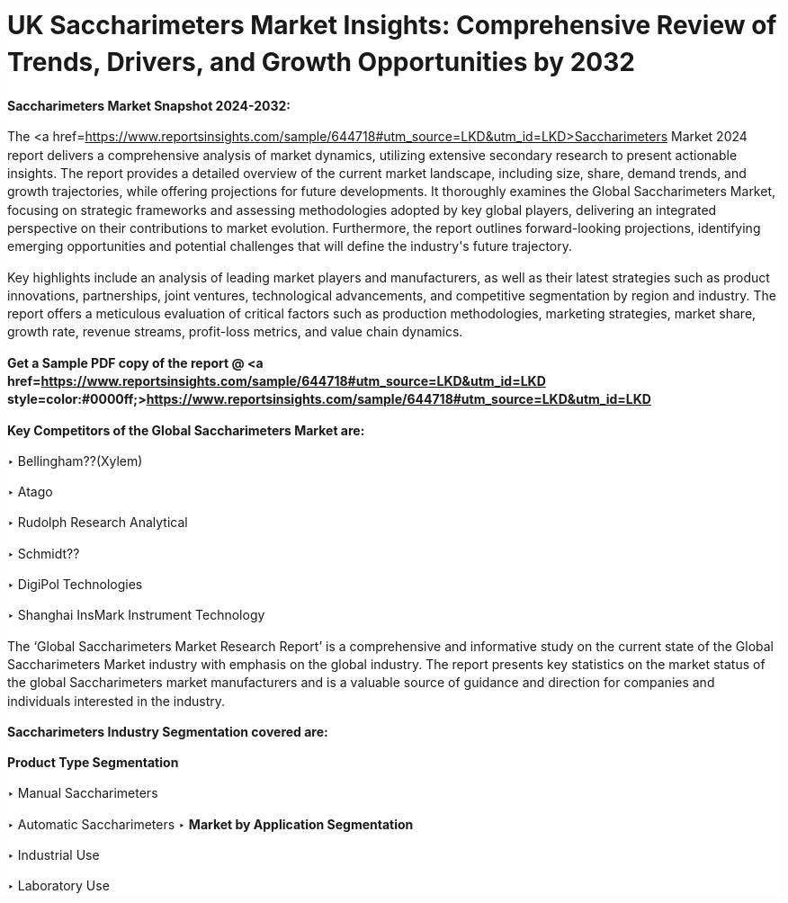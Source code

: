 # UK Saccharimeters Market Insights: Comprehensive Review of Trends, Drivers, and Growth Opportunities by 2032

<strong>Saccharimeters Market Snapshot 2024-2032:</strong>

The <a href=https://www.reportsinsights.com/sample/644718#utm_source=LKD&utm_id=LKD>Saccharimeters Market 2024 report</a> delivers a comprehensive analysis of market dynamics, utilizing extensive secondary research to present actionable insights. The report provides a detailed overview of the current market landscape, including size, share, demand trends, and growth trajectories, while offering projections for future developments. It thoroughly examines the Global Saccharimeters Market, focusing on strategic frameworks and assessing methodologies adopted by key global players, delivering an integrated perspective on their contributions to market evolution. Furthermore, the report outlines forward-looking projections, identifying emerging opportunities and potential challenges that will define the industry's future trajectory.

Key highlights include an analysis of leading market players and manufacturers, as well as their latest strategies such as product innovations, partnerships, joint ventures, technological advancements, and competitive segmentation by region and industry. The report offers a meticulous evaluation of critical factors such as production methodologies, marketing strategies, market share, growth rate, revenue streams, profit-loss metrics, and value chain dynamics.

<strong>Get a Sample PDF copy of the report @ <a href=https://www.reportsinsights.com/sample/644718#utm_source=LKD&utm_id=LKD style=color:#0000ff;>https://www.reportsinsights.com/sample/644718#utm_source=LKD&utm_id=LKD</a></strong>

<strong>Key Competitors of the Global Saccharimeters Market are:</strong>

‣ Bellingham??(Xylem)

‣ Atago

‣ Rudolph Research Analytical

‣ Schmidt??

‣ DigiPol Technologies

‣ Shanghai InsMark Instrument Technology

The ‘Global Saccharimeters Market Research Report’ is a comprehensive and informative study on the current state of the Global Saccharimeters Market industry with emphasis on the global industry. The report presents key statistics on the market status of the global Saccharimeters market manufacturers and is a valuable source of guidance and direction for companies and individuals interested in the industry.

<strong>Saccharimeters Industry Segmentation covered are:</strong>

<strong>Product Type Segmentation</strong>

‣ Manual Saccharimeters

‣ Automatic Saccharimeters
‣ 
<strong>Market by Application Segmentation</strong>

‣ Industrial Use

‣ Laboratory Use
